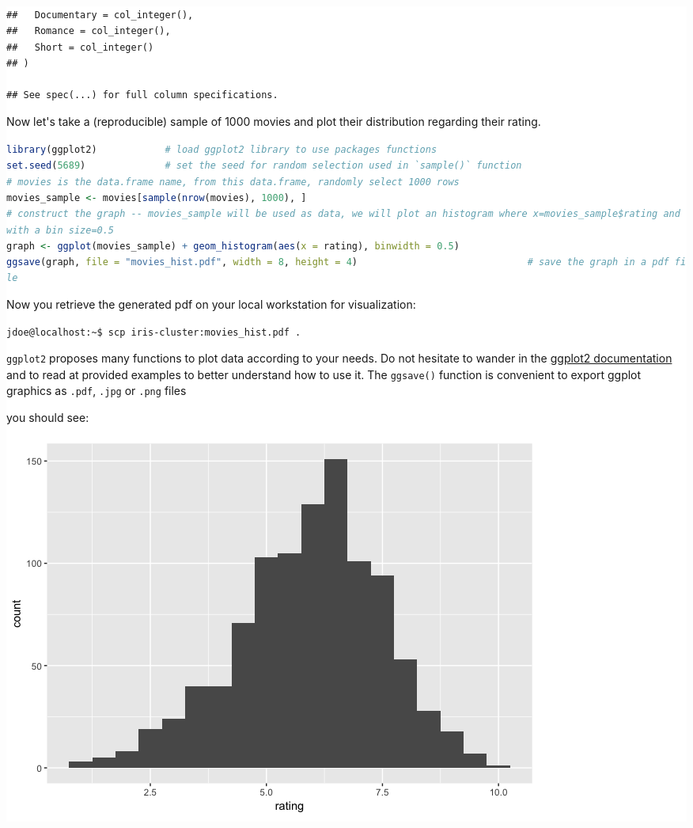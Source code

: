     ##   Documentary = col_integer(),
    ##   Romance = col_integer(),
    ##   Short = col_integer()
    ## )

    ## See spec(...) for full column specifications.

Now let's take a (reproducible) sample of 1000 movies and plot their distribution regarding their rating.

``` r
library(ggplot2)            # load ggplot2 library to use packages functions
set.seed(5689)              # set the seed for random selection used in `sample()` function
# movies is the data.frame name, from this data.frame, randomly select 1000 rows
movies_sample <- movies[sample(nrow(movies), 1000), ]   
# construct the graph -- movies_sample will be used as data, we will plot an histogram where x=movies_sample$rating and with a bin size=0.5
graph <- ggplot(movies_sample) + geom_histogram(aes(x = rating), binwidth = 0.5)        
ggsave(graph, file = "movies_hist.pdf", width = 8, height = 4)                              # save the graph in a pdf file
```

Now you retrieve the generated pdf on your local workstation for visualization:

    jdoe@localhost:~$ scp iris-cluster:movies_hist.pdf .

`ggplot2` proposes many functions to plot data according to your needs. Do not hesitate to wander in the [ggplot2 documentation](http://ggplot2.tidyverse.org/) and to read at provided examples to better understand how to use it. The `ggsave()` function is convenient to export ggplot graphics as `.pdf`, `.jpg` or `.png` files

you should see:

![](README_files/figure-markdown_github-ascii_identifiers/unnamed-chunk-3-1.png)

